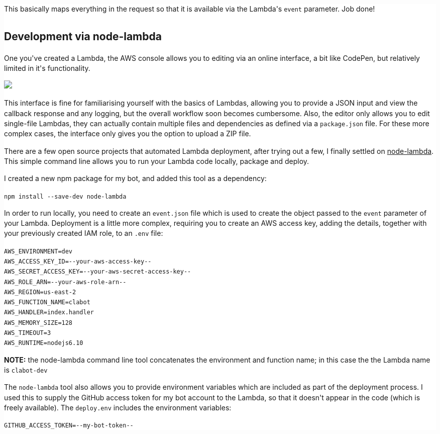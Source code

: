 This basically maps everything in the request so that it is available via the Lambda's `event` parameter. Job done!

## Development via node-lambda

One you've created a Lambda, the AWS console allows you to editing via an online interface, a bit like CodePen, but relatively limited in it's functionality.

<img src="{{ site.baseurl }}/ceberhardt/assets/lambda/lambda-edit.png" />

This interface is fine for familiarising yourself with the basics of Lambdas, allowing you to provide a JSON input and view the callback response and any logging, but the overall workflow soon becomes cumbersome. Also, the editor only allows you to edit single-file Lambdas, they can actually contain multiple files and dependencies as defined via a `package.json` file. For these more complex cases, the interface only gives you the option to upload a ZIP file.

There are a few open source projects that automated Lambda deployment, after trying out a few, I finally settled on [node-lambda](https://github.com/motdotla/node-lambda). This simple command line allows you to run your Lambda code locally, package and deploy.

I created a new npm package for my bot, and added this tool as a dependency:

~~~
npm install --save-dev node-lambda
~~~

In order to run locally, you need to create an `event.json` file which is used to create the object passed to the `event` parameter of your Lambda. Deployment is a little more complex, requiring you to create an AWS access key, adding the details, together with your previously created IAM role, to an `.env` file:

~~~
AWS_ENVIRONMENT=dev
AWS_ACCESS_KEY_ID=--your-aws-access-key--
AWS_SECRET_ACCESS_KEY=--your-aws-secret-access-key--
AWS_ROLE_ARN=--your-aws-role-arn--
AWS_REGION=us-east-2
AWS_FUNCTION_NAME=clabot
AWS_HANDLER=index.handler
AWS_MEMORY_SIZE=128
AWS_TIMEOUT=3
AWS_RUNTIME=nodejs6.10
~~~

**NOTE:** the node-lambda command line tool concatenates the environment and function name; in this case the the Lambda name is `clabot-dev`

The `node-lambda` tool also allows you to provide environment variables which are included as part of the deployment process. I used this to supply the GitHub access token for my bot account to the Lambda, so that it doesn't appear in the code (which is freely available). The `deploy.env` includes the environment variables:

~~~
GITHUB_ACCESS_TOKEN=--my-bot-token--
~~~
